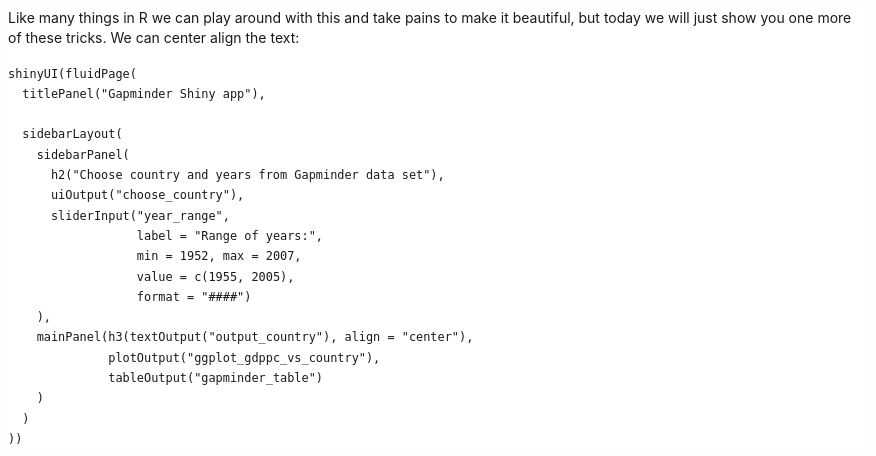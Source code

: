 Like many things in R we can play around with this and take pains to make it beautiful, but today we will just show you one more of these tricks. We can center align the text:

```
shinyUI(fluidPage(
  titlePanel("Gapminder Shiny app"),
  
  sidebarLayout(
    sidebarPanel(
      h2("Choose country and years from Gapminder data set"),
      uiOutput("choose_country"),
      sliderInput("year_range", 
                  label = "Range of years:",
                  min = 1952, max = 2007, 
                  value = c(1955, 2005),
                  format = "####")
    ),
    mainPanel(h3(textOutput("output_country"), align = "center"),
              plotOutput("ggplot_gdppc_vs_country"),
              tableOutput("gapminder_table")              
    )
  )
))
```
